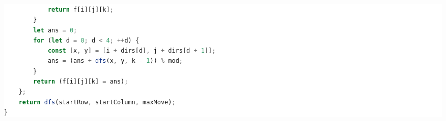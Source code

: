 ```ts
            return f[i][j][k];
        }
        let ans = 0;
        for (let d = 0; d < 4; ++d) {
            const [x, y] = [i + dirs[d], j + dirs[d + 1]];
            ans = (ans + dfs(x, y, k - 1)) % mod;
        }
        return (f[i][j][k] = ans);
    };
    return dfs(startRow, startColumn, maxMove);
}
```







